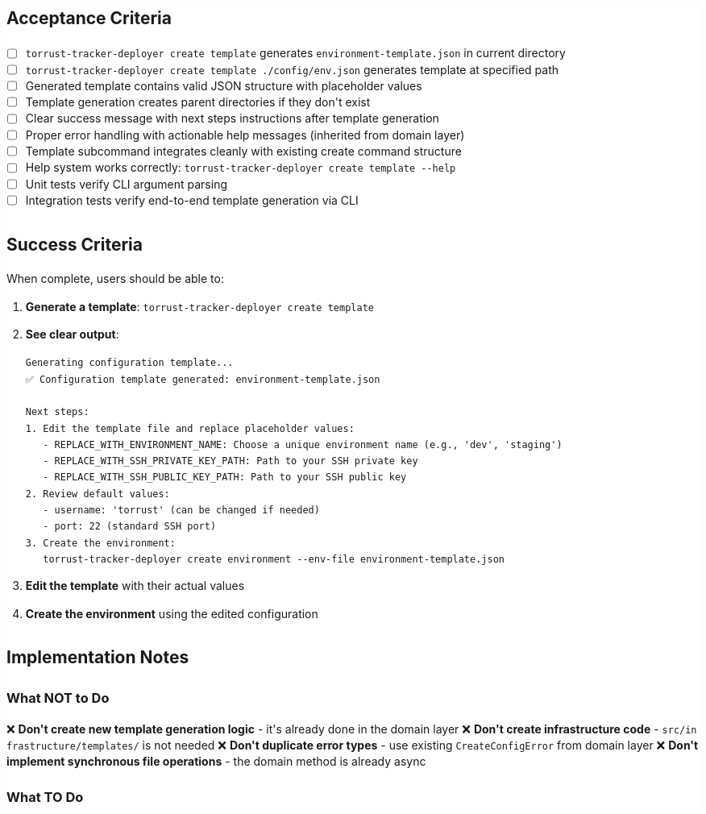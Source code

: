## Acceptance Criteria

- [ ] `torrust-tracker-deployer create template` generates `environment-template.json` in current directory
- [ ] `torrust-tracker-deployer create template ./config/env.json` generates template at specified path
- [ ] Generated template contains valid JSON structure with placeholder values
- [ ] Template generation creates parent directories if they don't exist
- [ ] Clear success message with next steps instructions after template generation
- [ ] Proper error handling with actionable help messages (inherited from domain layer)
- [ ] Template subcommand integrates cleanly with existing create command structure
- [ ] Help system works correctly: `torrust-tracker-deployer create template --help`
- [ ] Unit tests verify CLI argument parsing
- [ ] Integration tests verify end-to-end template generation via CLI

## Success Criteria

When complete, users should be able to:

1. **Generate a template**: `torrust-tracker-deployer create template`
2. **See clear output**:

   ```text
   Generating configuration template...
   ✅ Configuration template generated: environment-template.json

   Next steps:
   1. Edit the template file and replace placeholder values:
      - REPLACE_WITH_ENVIRONMENT_NAME: Choose a unique environment name (e.g., 'dev', 'staging')
      - REPLACE_WITH_SSH_PRIVATE_KEY_PATH: Path to your SSH private key
      - REPLACE_WITH_SSH_PUBLIC_KEY_PATH: Path to your SSH public key
   2. Review default values:
      - username: 'torrust' (can be changed if needed)
      - port: 22 (standard SSH port)
   3. Create the environment:
      torrust-tracker-deployer create environment --env-file environment-template.json
   ```

3. **Edit the template** with their actual values
4. **Create the environment** using the edited configuration

## Implementation Notes

### What NOT to Do

❌ **Don't create new template generation logic** - it's already done in the domain layer
❌ **Don't create infrastructure code** - `src/infrastructure/templates/` is not needed
❌ **Don't duplicate error types** - use existing `CreateConfigError` from domain layer
❌ **Don't implement synchronous file operations** - the domain method is already async

### What TO Do
